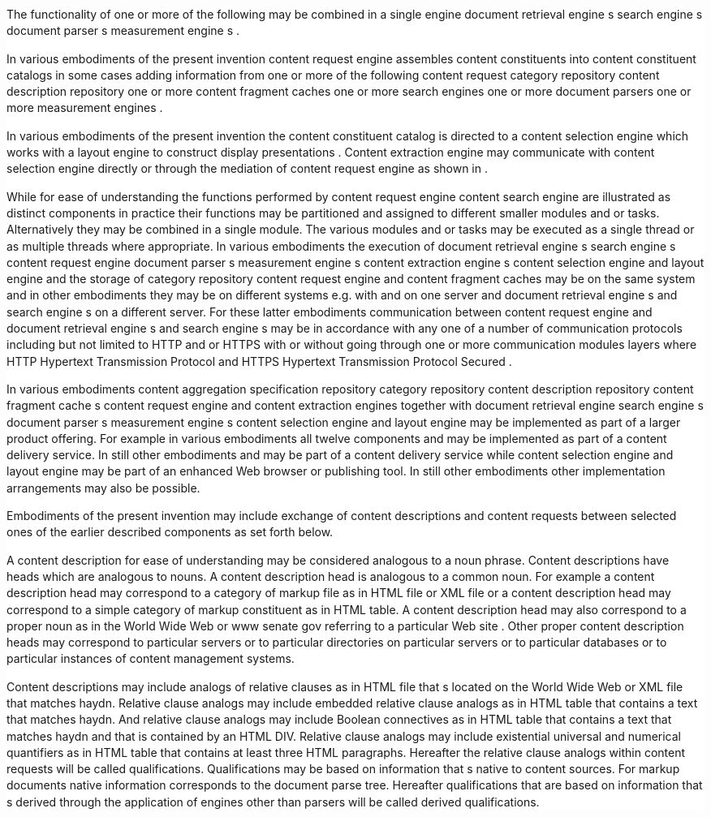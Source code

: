 The functionality of one or more of the following may be combined in a single engine document retrieval engine s search engine s document parser s measurement engine s .

In various embodiments of the present invention content request engine assembles content constituents into content constituent catalogs in some cases adding information from one or more of the following content request category repository content description repository one or more content fragment caches one or more search engines one or more document parsers one or more measurement engines .

In various embodiments of the present invention the content constituent catalog is directed to a content selection engine which works with a layout engine to construct display presentations . Content extraction engine may communicate with content selection engine directly or through the mediation of content request engine as shown in .

While for ease of understanding the functions performed by content request engine content search engine are illustrated as distinct components in practice their functions may be partitioned and assigned to different smaller modules and or tasks. Alternatively they may be combined in a single module. The various modules and or tasks may be executed as a single thread or as multiple threads where appropriate. In various embodiments the execution of document retrieval engine s search engine s content request engine document parser s measurement engine s content extraction engine s content selection engine and layout engine and the storage of category repository content request engine and content fragment caches may be on the same system and in other embodiments they may be on different systems e.g. with and on one server and document retrieval engine s and search engine s on a different server. For these latter embodiments communication between content request engine and document retrieval engine s and search engine s may be in accordance with any one of a number of communication protocols including but not limited to HTTP and or HTTPS with or without going through one or more communication modules layers where HTTP Hypertext Transmission Protocol and HTTPS Hypertext Transmission Protocol Secured .

In various embodiments content aggregation specification repository category repository content description repository content fragment cache s content request engine and content extraction engines together with document retrieval engine search engine s document parser s measurement engine s content selection engine and layout engine may be implemented as part of a larger product offering. For example in various embodiments all twelve components and may be implemented as part of a content delivery service. In still other embodiments and may be part of a content delivery service while content selection engine and layout engine may be part of an enhanced Web browser or publishing tool. In still other embodiments other implementation arrangements may also be possible.

Embodiments of the present invention may include exchange of content descriptions and content requests between selected ones of the earlier described components as set forth below.

A content description for ease of understanding may be considered analogous to a noun phrase. Content descriptions have heads which are analogous to nouns. A content description head is analogous to a common noun. For example a content description head may correspond to a category of markup file as in HTML file or XML file or a content description head may correspond to a simple category of markup constituent as in HTML table. A content description head may also correspond to a proper noun as in the World Wide Web or www senate gov referring to a particular Web site . Other proper content description heads may correspond to particular servers or to particular directories on particular servers or to particular databases or to particular instances of content management systems.

Content descriptions may include analogs of relative clauses as in HTML file that s located on the World Wide Web or XML file that matches haydn. Relative clause analogs may include embedded relative clause analogs as in HTML table that contains a text that matches haydn. And relative clause analogs may include Boolean connectives as in HTML table that contains a text that matches haydn and that is contained by an HTML DIV. Relative clause analogs may include existential universal and numerical quantifiers as in HTML table that contains at least three HTML paragraphs. Hereafter the relative clause analogs within content requests will be called qualifications. Qualifications may be based on information that s native to content sources. For markup documents native information corresponds to the document parse tree. Hereafter qualifications that are based on information that s derived through the application of engines other than parsers will be called derived qualifications. 
